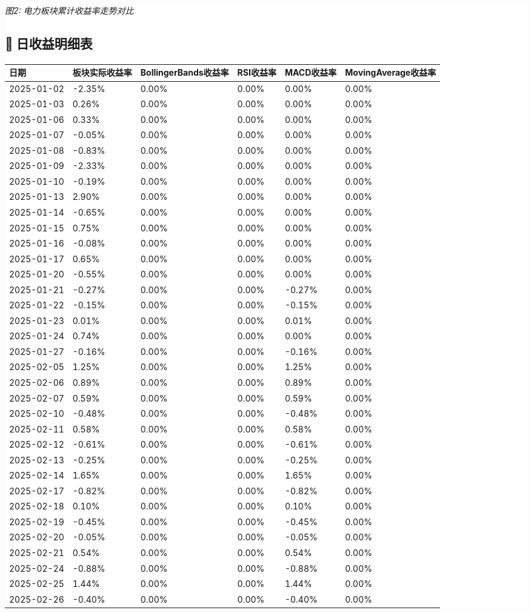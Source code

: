 *图2: 电力板块累计收益率走势对比*

## 📅 日收益明细表

| 日期         | 板块实际收益率   | BollingerBands收益率   | RSI收益率   | MACD收益率   | MovingAverage收益率   |
|:-----------|:----------|:--------------------|:---------|:----------|:-------------------|
| 2025-01-02 | -2.35%    | 0.00%               | 0.00%    | 0.00%     | 0.00%              |
| 2025-01-03 | 0.26%     | 0.00%               | 0.00%    | 0.00%     | 0.00%              |
| 2025-01-06 | 0.33%     | 0.00%               | 0.00%    | 0.00%     | 0.00%              |
| 2025-01-07 | -0.05%    | 0.00%               | 0.00%    | 0.00%     | 0.00%              |
| 2025-01-08 | -0.83%    | 0.00%               | 0.00%    | 0.00%     | 0.00%              |
| 2025-01-09 | -2.33%    | 0.00%               | 0.00%    | 0.00%     | 0.00%              |
| 2025-01-10 | -0.19%    | 0.00%               | 0.00%    | 0.00%     | 0.00%              |
| 2025-01-13 | 2.90%     | 0.00%               | 0.00%    | 0.00%     | 0.00%              |
| 2025-01-14 | -0.65%    | 0.00%               | 0.00%    | 0.00%     | 0.00%              |
| 2025-01-15 | 0.75%     | 0.00%               | 0.00%    | 0.00%     | 0.00%              |
| 2025-01-16 | -0.08%    | 0.00%               | 0.00%    | 0.00%     | 0.00%              |
| 2025-01-17 | 0.65%     | 0.00%               | 0.00%    | 0.00%     | 0.00%              |
| 2025-01-20 | -0.55%    | 0.00%               | 0.00%    | 0.00%     | 0.00%              |
| 2025-01-21 | -0.27%    | 0.00%               | 0.00%    | -0.27%    | 0.00%              |
| 2025-01-22 | -0.15%    | 0.00%               | 0.00%    | -0.15%    | 0.00%              |
| 2025-01-23 | 0.01%     | 0.00%               | 0.00%    | 0.01%     | 0.00%              |
| 2025-01-24 | 0.74%     | 0.00%               | 0.00%    | 0.00%     | 0.00%              |
| 2025-01-27 | -0.16%    | 0.00%               | 0.00%    | -0.16%    | 0.00%              |
| 2025-02-05 | 1.25%     | 0.00%               | 0.00%    | 1.25%     | 0.00%              |
| 2025-02-06 | 0.89%     | 0.00%               | 0.00%    | 0.89%     | 0.00%              |
| 2025-02-07 | 0.59%     | 0.00%               | 0.00%    | 0.59%     | 0.00%              |
| 2025-02-10 | -0.48%    | 0.00%               | 0.00%    | -0.48%    | 0.00%              |
| 2025-02-11 | 0.58%     | 0.00%               | 0.00%    | 0.58%     | 0.00%              |
| 2025-02-12 | -0.61%    | 0.00%               | 0.00%    | -0.61%    | 0.00%              |
| 2025-02-13 | -0.25%    | 0.00%               | 0.00%    | -0.25%    | 0.00%              |
| 2025-02-14 | 1.65%     | 0.00%               | 0.00%    | 1.65%     | 0.00%              |
| 2025-02-17 | -0.82%    | 0.00%               | 0.00%    | -0.82%    | 0.00%              |
| 2025-02-18 | 0.10%     | 0.00%               | 0.00%    | 0.10%     | 0.00%              |
| 2025-02-19 | -0.45%    | 0.00%               | 0.00%    | -0.45%    | 0.00%              |
| 2025-02-20 | -0.05%    | 0.00%               | 0.00%    | -0.05%    | 0.00%              |
| 2025-02-21 | 0.54%     | 0.00%               | 0.00%    | 0.54%     | 0.00%              |
| 2025-02-24 | -0.88%    | 0.00%               | 0.00%    | -0.88%    | 0.00%              |
| 2025-02-25 | 1.44%     | 0.00%               | 0.00%    | 1.44%     | 0.00%              |
| 2025-02-26 | -0.40%    | 0.00%               | 0.00%    | -0.40%    | 0.00%              |
